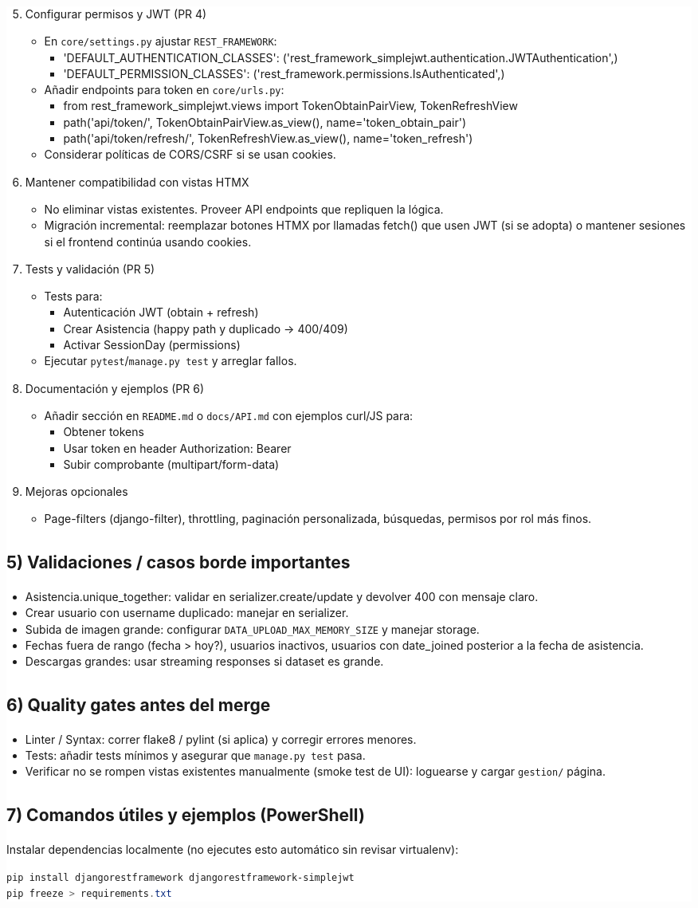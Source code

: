 5) Configurar permisos y JWT (PR 4)
   - En `core/settings.py` ajustar `REST_FRAMEWORK`:
     - 'DEFAULT_AUTHENTICATION_CLASSES': ('rest_framework_simplejwt.authentication.JWTAuthentication',)
     - 'DEFAULT_PERMISSION_CLASSES': ('rest_framework.permissions.IsAuthenticated',)
   - Añadir endpoints para token en `core/urls.py`:
     - from rest_framework_simplejwt.views import TokenObtainPairView, TokenRefreshView
     - path('api/token/', TokenObtainPairView.as_view(), name='token_obtain_pair')
     - path('api/token/refresh/', TokenRefreshView.as_view(), name='token_refresh')
   - Considerar políticas de CORS/CSRF si se usan cookies.

6) Mantener compatibilidad con vistas HTMX
   - No eliminar vistas existentes. Proveer API endpoints que repliquen la lógica.
   - Migración incremental: reemplazar botones HTMX por llamadas fetch() que usen JWT (si se adopta) o mantener sesiones si el frontend continúa usando cookies.

7) Tests y validación (PR 5)
   - Tests para:
     - Autenticación JWT (obtain + refresh)
     - Crear Asistencia (happy path y duplicado -> 400/409)
     - Activar SessionDay (permissions)
   - Ejecutar `pytest`/`manage.py test` y arreglar fallos.

8) Documentación y ejemplos (PR 6)
   - Añadir sección en `README.md` o `docs/API.md` con ejemplos curl/JS para:
     - Obtener tokens
     - Usar token en header Authorization: Bearer <token>
     - Subir comprobante (multipart/form-data)

9) Mejoras opcionales
   - Page-filters (django-filter), throttling, paginación personalizada, búsquedas, permisos por rol más finos.

## 5) Validaciones / casos borde importantes

- Asistencia.unique_together: validar en serializer.create/update y devolver 400 con mensaje claro.
- Crear usuario con username duplicado: manejar en serializer.
- Subida de imagen grande: configurar `DATA_UPLOAD_MAX_MEMORY_SIZE` y manejar storage.
- Fechas fuera de rango (fecha > hoy?), usuarios inactivos, usuarios con date_joined posterior a la fecha de asistencia.
- Descargas grandes: usar streaming responses si dataset es grande.

## 6) Quality gates antes del merge

- Linter / Syntax: correr flake8 / pylint (si aplica) y corregir errores menores.
- Tests: añadir tests mínimos y asegurar que `manage.py test` pasa.
- Verificar no se rompen vistas existentes manualmente (smoke test de UI): loguearse y cargar `gestion/` página.

## 7) Comandos útiles y ejemplos (PowerShell)

Instalar dependencias localmente (no ejecutes esto automático sin revisar virtualenv):

```powershell
pip install djangorestframework djangorestframework-simplejwt
pip freeze > requirements.txt
```
